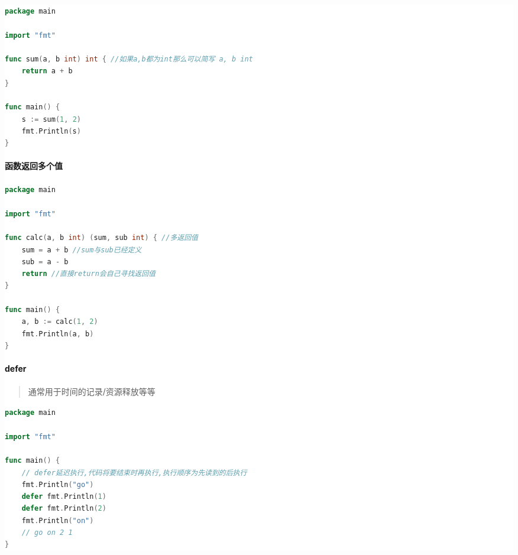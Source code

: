 ``` go
package main

import "fmt"

func sum(a, b int) int { //如果a,b都为int那么可以简写 a, b int
	return a + b
}

func main() {
	s := sum(1, 2)
	fmt.Println(s)
}
```


#### 函数返回多个值

``` go
package main

import "fmt"

func calc(a, b int) (sum, sub int) { //多返回值
	sum = a + b //sum与sub已经定义
	sub = a - b
	return //直接return会自己寻找返回值
}

func main() {
	a, b := calc(1, 2)
	fmt.Println(a, b)
}

```


#### defer

> 通常用于时间的记录/资源释放等等

``` go
package main

import "fmt"

func main() {
	// defer延迟执行,代码将要结束时再执行,执行顺序为先读到的后执行
	fmt.Println("go")
	defer fmt.Println(1)
	defer fmt.Println(2)
	fmt.Println("on")
	// go on 2 1
}
```

